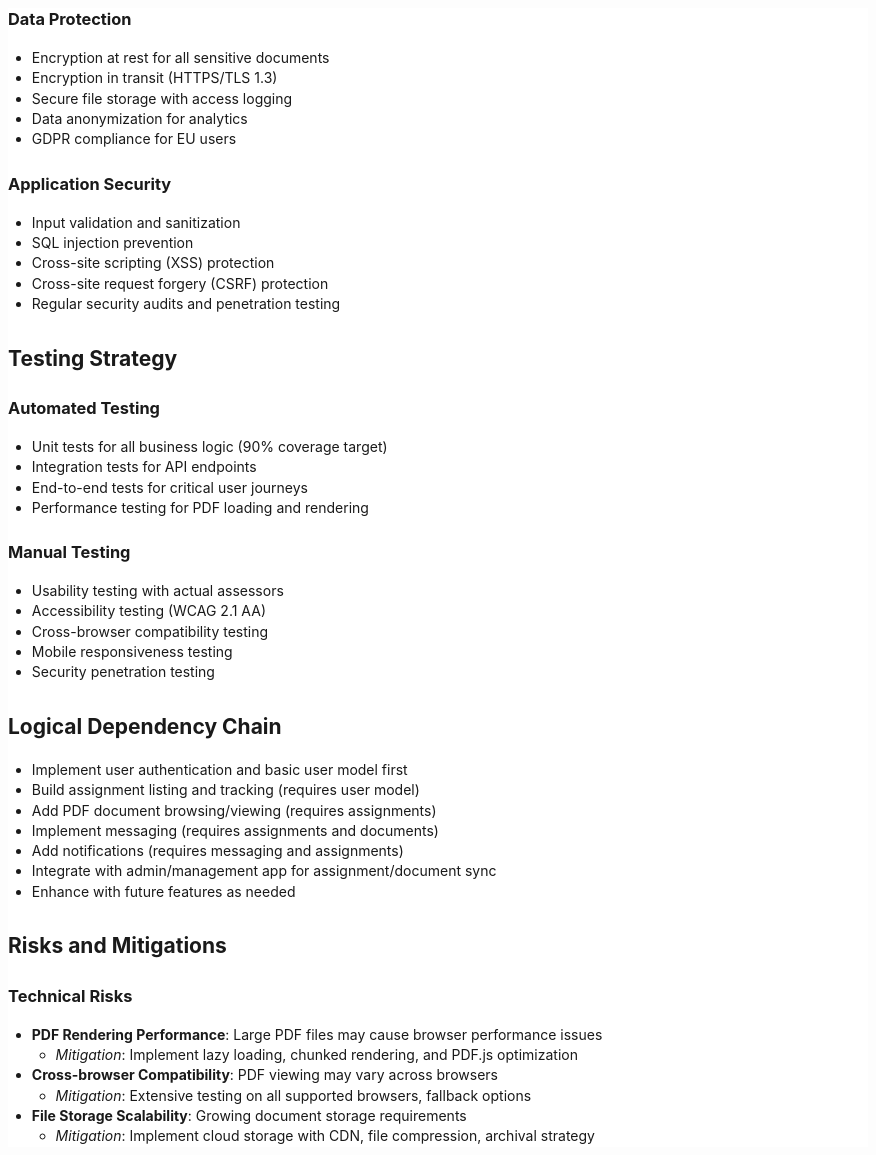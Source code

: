 ### Data Protection

- Encryption at rest for all sensitive documents
- Encryption in transit (HTTPS/TLS 1.3)
- Secure file storage with access logging
- Data anonymization for analytics
- GDPR compliance for EU users

### Application Security

- Input validation and sanitization
- SQL injection prevention
- Cross-site scripting (XSS) protection
- Cross-site request forgery (CSRF) protection
- Regular security audits and penetration testing

## Testing Strategy

### Automated Testing

- Unit tests for all business logic (90% coverage target)
- Integration tests for API endpoints
- End-to-end tests for critical user journeys
- Performance testing for PDF loading and rendering

### Manual Testing

- Usability testing with actual assessors
- Accessibility testing (WCAG 2.1 AA)
- Cross-browser compatibility testing
- Mobile responsiveness testing
- Security penetration testing

## Logical Dependency Chain

- Implement user authentication and basic user model first
- Build assignment listing and tracking (requires user model)
- Add PDF document browsing/viewing (requires assignments)
- Implement messaging (requires assignments and documents)
- Add notifications (requires messaging and assignments)
- Integrate with admin/management app for assignment/document sync
- Enhance with future features as needed

## Risks and Mitigations

### Technical Risks

- **PDF Rendering Performance**: Large PDF files may cause browser performance issues
  - *Mitigation*: Implement lazy loading, chunked rendering, and PDF.js optimization
- **Cross-browser Compatibility**: PDF viewing may vary across browsers
  - *Mitigation*: Extensive testing on all supported browsers, fallback options
- **File Storage Scalability**: Growing document storage requirements
  - *Mitigation*: Implement cloud storage with CDN, file compression, archival strategy
